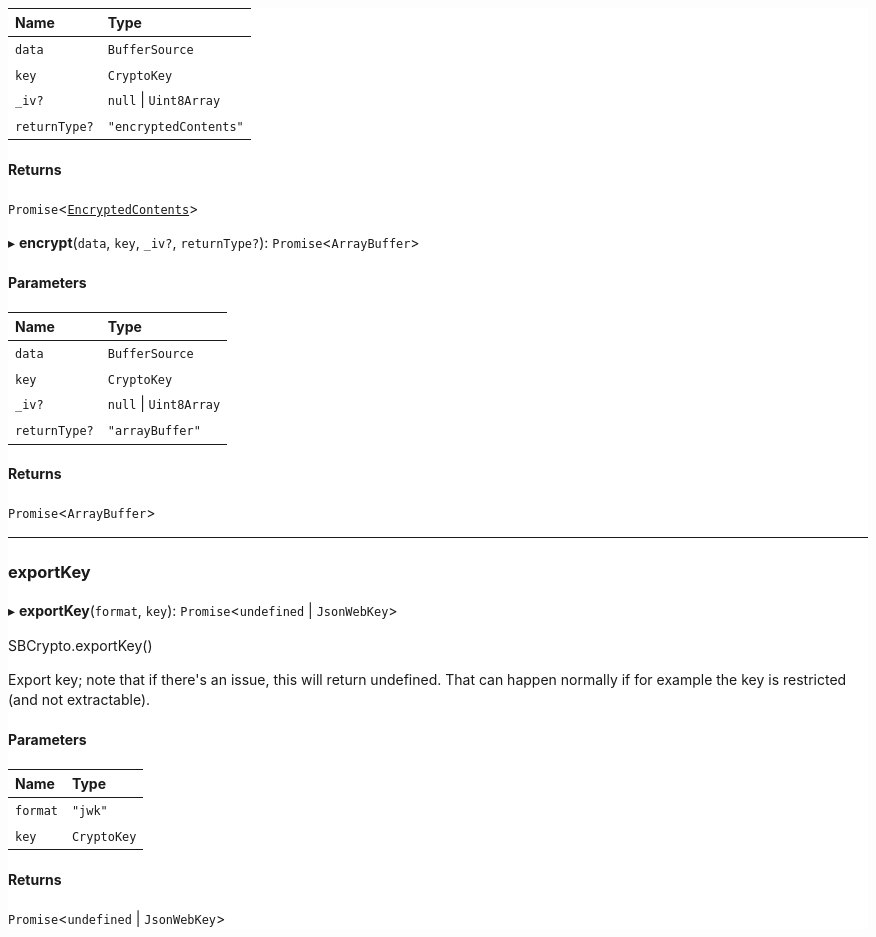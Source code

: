 | Name | Type |
| :------ | :------ |
| `data` | `BufferSource` |
| `key` | `CryptoKey` |
| `_iv?` | ``null`` \| `Uint8Array` |
| `returnType?` | ``"encryptedContents"`` |

#### Returns

`Promise`\<[`EncryptedContents`](../interfaces/EncryptedContents.md)\>

▸ **encrypt**(`data`, `key`, `_iv?`, `returnType?`): `Promise`\<`ArrayBuffer`\>

#### Parameters

| Name | Type |
| :------ | :------ |
| `data` | `BufferSource` |
| `key` | `CryptoKey` |
| `_iv?` | ``null`` \| `Uint8Array` |
| `returnType?` | ``"arrayBuffer"`` |

#### Returns

`Promise`\<`ArrayBuffer`\>

___

### exportKey

▸ **exportKey**(`format`, `key`): `Promise`\<`undefined` \| `JsonWebKey`\>

SBCrypto.exportKey()

Export key; note that if there's an issue, this will return undefined.
That can happen normally if for example the key is restricted (and
not extractable).

#### Parameters

| Name | Type |
| :------ | :------ |
| `format` | ``"jwk"`` |
| `key` | `CryptoKey` |

#### Returns

`Promise`\<`undefined` \| `JsonWebKey`\>
